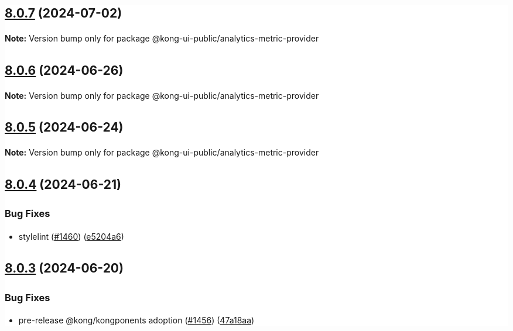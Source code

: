 



## [8.0.7](https://github.com/Kong/public-ui-components/compare/@kong-ui-public/analytics-metric-provider@8.0.6...@kong-ui-public/analytics-metric-provider@8.0.7) (2024-07-02)

**Note:** Version bump only for package @kong-ui-public/analytics-metric-provider





## [8.0.6](https://github.com/Kong/public-ui-components/compare/@kong-ui-public/analytics-metric-provider@8.0.5...@kong-ui-public/analytics-metric-provider@8.0.6) (2024-06-26)

**Note:** Version bump only for package @kong-ui-public/analytics-metric-provider





## [8.0.5](https://github.com/Kong/public-ui-components/compare/@kong-ui-public/analytics-metric-provider@8.0.4...@kong-ui-public/analytics-metric-provider@8.0.5) (2024-06-24)

**Note:** Version bump only for package @kong-ui-public/analytics-metric-provider





## [8.0.4](https://github.com/Kong/public-ui-components/compare/@kong-ui-public/analytics-metric-provider@8.0.3...@kong-ui-public/analytics-metric-provider@8.0.4) (2024-06-21)


### Bug Fixes

* stylelint ([#1460](https://github.com/Kong/public-ui-components/issues/1460)) ([e5204a6](https://github.com/Kong/public-ui-components/commit/e5204a6cab57c0f746919fa14b38c4e5f161acd3))





## [8.0.3](https://github.com/Kong/public-ui-components/compare/@kong-ui-public/analytics-metric-provider@8.0.2...@kong-ui-public/analytics-metric-provider@8.0.3) (2024-06-20)


### Bug Fixes

* pre-release @kong/kongponents adoption ([#1456](https://github.com/Kong/public-ui-components/issues/1456)) ([47a18aa](https://github.com/Kong/public-ui-components/commit/47a18aa2cc817e2a7379cbbe18a166e22a2c802f))
